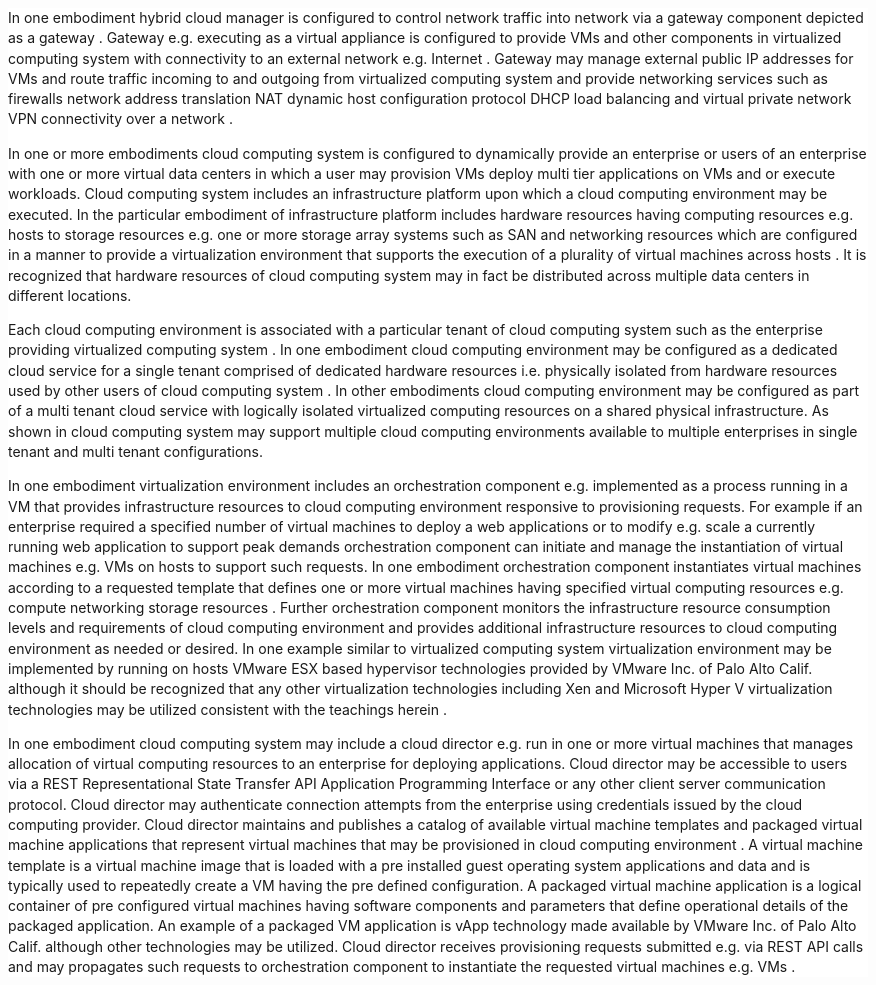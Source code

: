 In one embodiment hybrid cloud manager is configured to control network traffic into network via a gateway component depicted as a gateway . Gateway e.g. executing as a virtual appliance is configured to provide VMs and other components in virtualized computing system with connectivity to an external network e.g. Internet . Gateway may manage external public IP addresses for VMs and route traffic incoming to and outgoing from virtualized computing system and provide networking services such as firewalls network address translation NAT dynamic host configuration protocol DHCP load balancing and virtual private network VPN connectivity over a network .

In one or more embodiments cloud computing system is configured to dynamically provide an enterprise or users of an enterprise with one or more virtual data centers in which a user may provision VMs deploy multi tier applications on VMs and or execute workloads. Cloud computing system includes an infrastructure platform upon which a cloud computing environment may be executed. In the particular embodiment of infrastructure platform includes hardware resources having computing resources e.g. hosts to storage resources e.g. one or more storage array systems such as SAN and networking resources which are configured in a manner to provide a virtualization environment that supports the execution of a plurality of virtual machines across hosts . It is recognized that hardware resources of cloud computing system may in fact be distributed across multiple data centers in different locations.

Each cloud computing environment is associated with a particular tenant of cloud computing system such as the enterprise providing virtualized computing system . In one embodiment cloud computing environment may be configured as a dedicated cloud service for a single tenant comprised of dedicated hardware resources i.e. physically isolated from hardware resources used by other users of cloud computing system . In other embodiments cloud computing environment may be configured as part of a multi tenant cloud service with logically isolated virtualized computing resources on a shared physical infrastructure. As shown in cloud computing system may support multiple cloud computing environments available to multiple enterprises in single tenant and multi tenant configurations.

In one embodiment virtualization environment includes an orchestration component e.g. implemented as a process running in a VM that provides infrastructure resources to cloud computing environment responsive to provisioning requests. For example if an enterprise required a specified number of virtual machines to deploy a web applications or to modify e.g. scale a currently running web application to support peak demands orchestration component can initiate and manage the instantiation of virtual machines e.g. VMs on hosts to support such requests. In one embodiment orchestration component instantiates virtual machines according to a requested template that defines one or more virtual machines having specified virtual computing resources e.g. compute networking storage resources . Further orchestration component monitors the infrastructure resource consumption levels and requirements of cloud computing environment and provides additional infrastructure resources to cloud computing environment as needed or desired. In one example similar to virtualized computing system virtualization environment may be implemented by running on hosts VMware ESX based hypervisor technologies provided by VMware Inc. of Palo Alto Calif. although it should be recognized that any other virtualization technologies including Xen and Microsoft Hyper V virtualization technologies may be utilized consistent with the teachings herein .

In one embodiment cloud computing system may include a cloud director e.g. run in one or more virtual machines that manages allocation of virtual computing resources to an enterprise for deploying applications. Cloud director may be accessible to users via a REST Representational State Transfer API Application Programming Interface or any other client server communication protocol. Cloud director may authenticate connection attempts from the enterprise using credentials issued by the cloud computing provider. Cloud director maintains and publishes a catalog of available virtual machine templates and packaged virtual machine applications that represent virtual machines that may be provisioned in cloud computing environment . A virtual machine template is a virtual machine image that is loaded with a pre installed guest operating system applications and data and is typically used to repeatedly create a VM having the pre defined configuration. A packaged virtual machine application is a logical container of pre configured virtual machines having software components and parameters that define operational details of the packaged application. An example of a packaged VM application is vApp technology made available by VMware Inc. of Palo Alto Calif. although other technologies may be utilized. Cloud director receives provisioning requests submitted e.g. via REST API calls and may propagates such requests to orchestration component to instantiate the requested virtual machines e.g. VMs .
